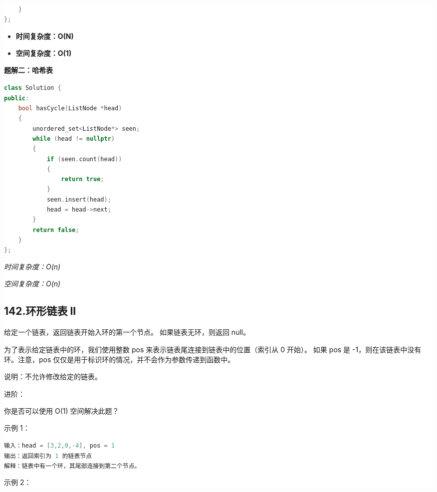 ```cpp
    }
};
```

- **时间复杂度：O(N)**

- **空间复杂度：O(1)**

**题解二：哈希表**

```cpp
class Solution {
public:
    bool hasCycle(ListNode *head) 
    {
        unordered_set<ListNode*> seen;
        while (head != nullptr) 
        {
            if (seen.count(head)) 
            {
                return true;
            }
            seen.insert(head);
            head = head->next;
        }
        return false;
    }
};
```

**时间复杂度：O*(*n)**

**空间复杂度：O*(*n)**

## 142.环形链表 II

给定一个链表，返回链表开始入环的第一个节点。 如果链表无环，则返回 null。

为了表示给定链表中的环，我们使用整数 pos 来表示链表尾连接到链表中的位置（索引从 0 开始）。 如果 pos 是 -1，则在该链表中没有环。注意，pos 仅仅是用于标识环的情况，并不会作为参数传递到函数中。

说明：不允许修改给定的链表。

进阶：

你是否可以使用 O(1) 空间解决此题？

示例 1：

```cpp
输入：head = [3,2,0,-4], pos = 1
输出：返回索引为 1 的链表节点
解释：链表中有一个环，其尾部连接到第二个节点。
```


示例 2：
